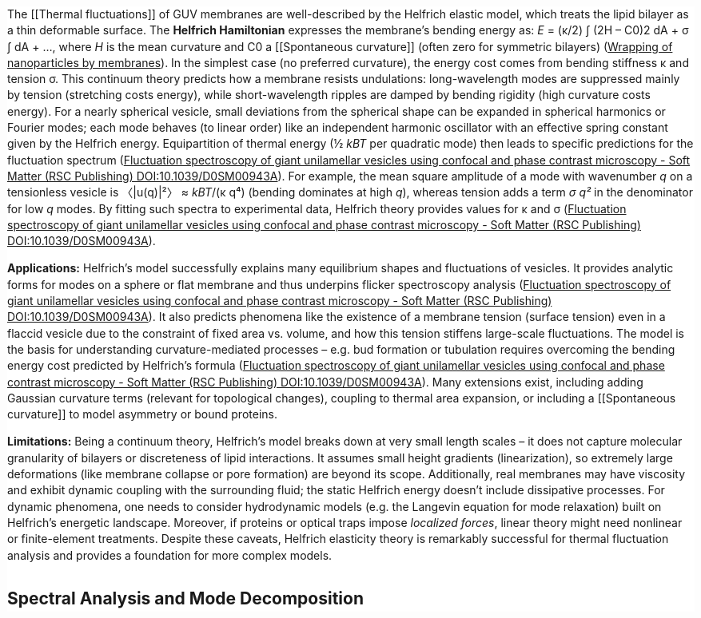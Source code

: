 The [[Thermal fluctuations]] of GUV membranes are well-described by the Helfrich elastic model, which treats the lipid bilayer as a thin deformable surface. The **Helfrich Hamiltonian** expresses the membrane’s bending energy as: _E_ = (κ/2) ∫ (2H – C0)2 dA + σ ∫ dA + …, where _H_ is the mean curvature and C0 a [[Spontaneous curvature]] (often zero for symmetric bilayers) ([Wrapping of nanoparticles by membranes](https://www.mpikg.mpg.de/rl/P/archive/397.pdf#:~:text=How%20nanoparticles%20interact%20with%20biomembranes,that%20the%20interplay%20of%20bending)). In the simplest case (no preferred curvature), the energy cost comes from bending stiffness κ and tension σ. This continuum theory predicts how a membrane resists undulations: long-wavelength modes are suppressed mainly by tension (stretching costs energy), while short-wavelength ripples are damped by bending rigidity (high curvature costs energy). For a nearly spherical vesicle, small deviations from the spherical shape can be expanded in spherical harmonics or Fourier modes; each mode behaves (to linear order) like an independent harmonic oscillator with an effective spring constant given by the Helfrich energy. Equipartition of thermal energy (½ _kBT_ per quadratic mode) then leads to specific predictions for the fluctuation spectrum ([Fluctuation spectroscopy of giant unilamellar vesicles using confocal and phase contrast microscopy - Soft Matter (RSC Publishing) DOI:10.1039/D0SM00943A](https://pubs.rsc.org/en/content/articlehtml/2020/sm/d0sm00943a#:~:text=rigidity%2C1%20e,other%20methods%20such%20as%20confocal22%E2%80%9324)). For example, the mean square amplitude of a mode with wavenumber _q_ on a tensionless vesicle is 〈|u(q)|²〉 ≈ _kBT_/(κ q⁴) (bending dominates at high _q_), whereas tension adds a term _σ q²_ in the denominator for low _q_ modes. By fitting such spectra to experimental data, Helfrich theory provides values for κ and σ ([Fluctuation spectroscopy of giant unilamellar vesicles using confocal and phase contrast microscopy - Soft Matter (RSC Publishing) DOI:10.1039/D0SM00943A](https://pubs.rsc.org/en/content/articlehtml/2020/sm/d0sm00943a#:~:text=rigidity%2C1%20e,other%20methods%20such%20as%20confocal22%E2%80%9324)).

**Applications:** Helfrich’s model successfully explains many equilibrium shapes and fluctuations of vesicles. It provides analytic forms for modes on a sphere or flat membrane and thus underpins flicker spectroscopy analysis ([Fluctuation spectroscopy of giant unilamellar vesicles using confocal and phase contrast microscopy - Soft Matter (RSC Publishing) DOI:10.1039/D0SM00943A](https://pubs.rsc.org/en/content/articlehtml/2020/sm/d0sm00943a#:~:text=rigidity%2C1%20e,other%20methods%20such%20as%20confocal22%E2%80%9324)). It also predicts phenomena like the existence of a membrane tension (surface tension) even in a flaccid vesicle due to the constraint of fixed area vs. volume, and how this tension stiffens large-scale fluctuations. The model is the basis for understanding curvature-mediated processes – e.g. bud formation or tubulation requires overcoming the bending energy cost predicted by Helfrich’s formula ([Fluctuation spectroscopy of giant unilamellar vesicles using confocal and phase contrast microscopy - Soft Matter (RSC Publishing) DOI:10.1039/D0SM00943A](https://pubs.rsc.org/en/content/articlehtml/2020/sm/d0sm00943a#:~:text=Bending%20rigidity%20of%20cellular%20membranes,the%20equator%20of%20the%20quasi)). Many extensions exist, including adding Gaussian curvature terms (relevant for topological changes), coupling to thermal area expansion, or including a [[Spontaneous curvature]] to model asymmetry or bound proteins.

**Limitations:** Being a continuum theory, Helfrich’s model breaks down at very small length scales – it does not capture molecular granularity of bilayers or discreteness of lipid interactions. It assumes small height gradients (linearization), so extremely large deformations (like membrane collapse or pore formation) are beyond its scope. Additionally, real membranes may have viscosity and exhibit dynamic coupling with the surrounding fluid; the static Helfrich energy doesn’t include dissipative processes. For dynamic phenomena, one needs to consider hydrodynamic models (e.g. the Langevin equation for mode relaxation) built on Helfrich’s energetic landscape. Moreover, if proteins or optical traps impose _localized forces_, linear theory might need nonlinear or finite-element treatments. Despite these caveats, Helfrich elasticity theory is remarkably successful for thermal fluctuation analysis and provides a foundation for more complex models.

## Spectral Analysis and Mode Decomposition
